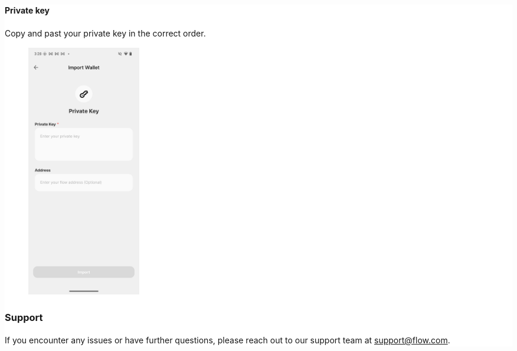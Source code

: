 #### Private key

Copy and past your private key in the correct order.

<figure><img src=".gitbook/assets/Screenshot_20241004-152855.png" alt="" width="188"><figcaption></figcaption></figure>

### Support

If you encounter any issues or have further questions, please reach out to our support team at support@flow.com.
